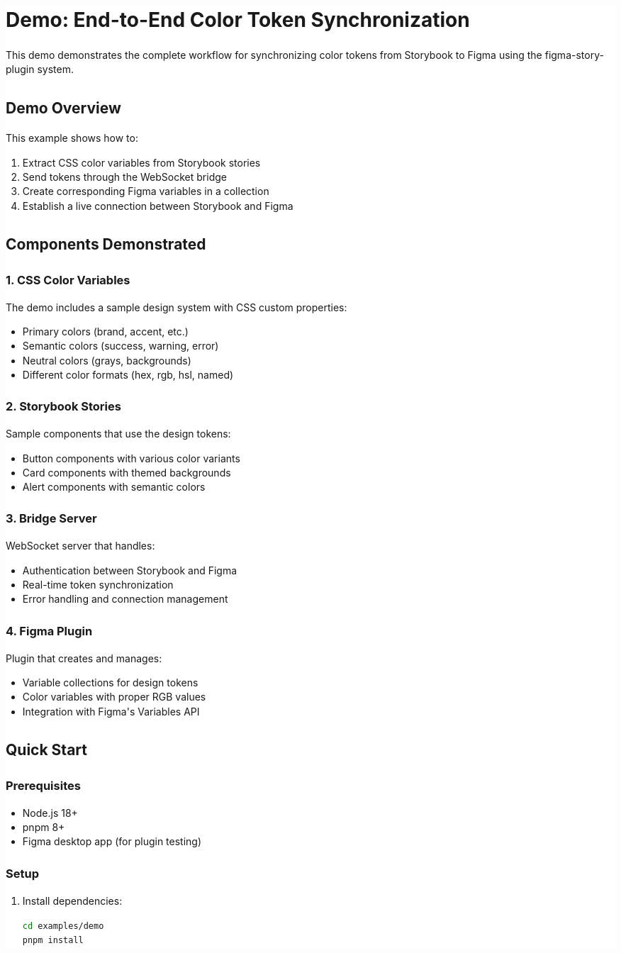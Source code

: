 # Demo: End-to-End Color Token Synchronization

This demo demonstrates the complete workflow for synchronizing color tokens from Storybook to Figma using the figma-story-plugin system.

## Demo Overview

This example shows how to:
1. Extract CSS color variables from Storybook stories
2. Send tokens through the WebSocket bridge
3. Create corresponding Figma variables in a collection
4. Establish a live connection between Storybook and Figma

## Components Demonstrated

### 1. CSS Color Variables
The demo includes a sample design system with CSS custom properties:
- Primary colors (brand, accent, etc.)
- Semantic colors (success, warning, error)
- Neutral colors (grays, backgrounds)
- Different color formats (hex, rgb, hsl, named)

### 2. Storybook Stories
Sample components that use the design tokens:
- Button components with various color variants
- Card components with themed backgrounds
- Alert components with semantic colors

### 3. Bridge Server
WebSocket server that handles:
- Authentication between Storybook and Figma
- Real-time token synchronization
- Error handling and connection management

### 4. Figma Plugin
Plugin that creates and manages:
- Variable collections for design tokens
- Color variables with proper RGB values
- Integration with Figma's Variables API

## Quick Start

### Prerequisites
- Node.js 18+
- pnpm 8+
- Figma desktop app (for plugin testing)

### Setup
1. Install dependencies:
   ```bash
   cd examples/demo
   pnpm install
   ```
